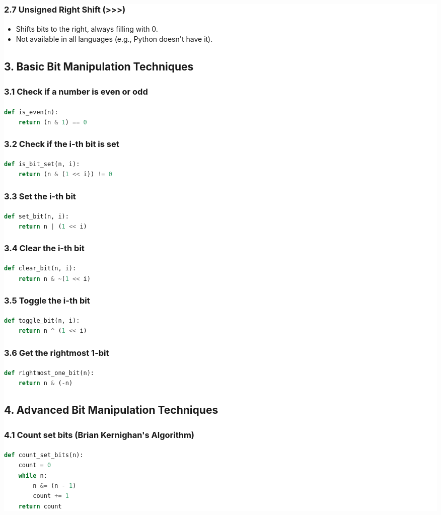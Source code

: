 ### 2.7 Unsigned Right Shift (>>>)
- Shifts bits to the right, always filling with 0.
- Not available in all languages (e.g., Python doesn't have it).

## 3. Basic Bit Manipulation Techniques

### 3.1 Check if a number is even or odd
```python
def is_even(n):
    return (n & 1) == 0
```

### 3.2 Check if the i-th bit is set
```python
def is_bit_set(n, i):
    return (n & (1 << i)) != 0
```

### 3.3 Set the i-th bit
```python
def set_bit(n, i):
    return n | (1 << i)
```

### 3.4 Clear the i-th bit
```python
def clear_bit(n, i):
    return n & ~(1 << i)
```

### 3.5 Toggle the i-th bit
```python
def toggle_bit(n, i):
    return n ^ (1 << i)
```

### 3.6 Get the rightmost 1-bit
```python
def rightmost_one_bit(n):
    return n & (-n)
```

## 4. Advanced Bit Manipulation Techniques

### 4.1 Count set bits (Brian Kernighan's Algorithm)
```python
def count_set_bits(n):
    count = 0
    while n:
        n &= (n - 1)
        count += 1
    return count
```
